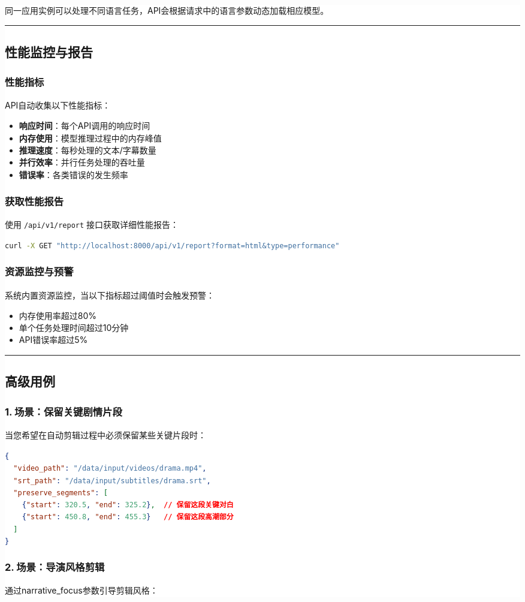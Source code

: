 同一应用实例可以处理不同语言任务，API会根据请求中的语言参数动态加载相应模型。

---

## 性能监控与报告

### 性能指标

API自动收集以下性能指标：

- **响应时间**：每个API调用的响应时间
- **内存使用**：模型推理过程中的内存峰值
- **推理速度**：每秒处理的文本/字幕数量
- **并行效率**：并行任务处理的吞吐量
- **错误率**：各类错误的发生频率

### 获取性能报告

使用 `/api/v1/report` 接口获取详细性能报告：

```bash
curl -X GET "http://localhost:8000/api/v1/report?format=html&type=performance"
```

### 资源监控与预警

系统内置资源监控，当以下指标超过阈值时会触发预警：

- 内存使用率超过80%
- 单个任务处理时间超过10分钟
- API错误率超过5%

---

## 高级用例

### 1. 场景：保留关键剧情片段

当您希望在自动剪辑过程中必须保留某些关键片段时：

```json
{
  "video_path": "/data/input/videos/drama.mp4",
  "srt_path": "/data/input/subtitles/drama.srt",
  "preserve_segments": [
    {"start": 320.5, "end": 325.2},  // 保留这段关键对白
    {"start": 450.8, "end": 455.3}   // 保留这段高潮部分
  ]
}
```

### 2. 场景：导演风格剪辑

通过narrative_focus参数引导剪辑风格：
